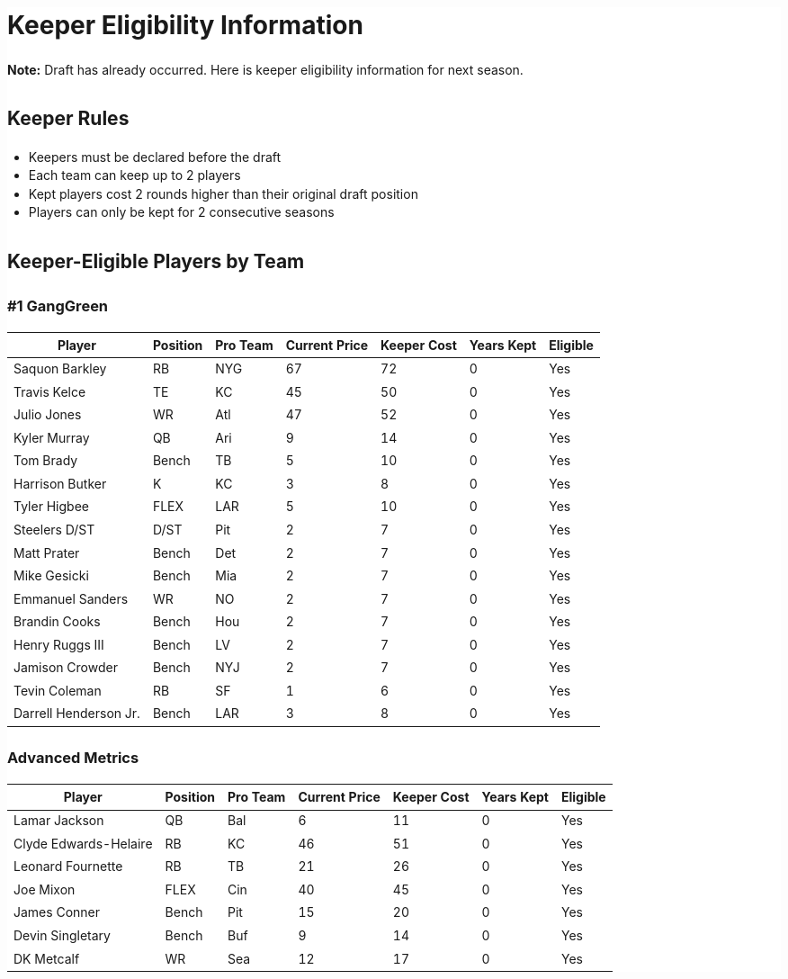 # Keeper Eligibility Information

**Note:** Draft has already occurred. Here is keeper eligibility information for next season.

## Keeper Rules

- Keepers must be declared before the draft
- Each team can keep up to 2 players
- Kept players cost 2 rounds higher than their original draft position
- Players can only be kept for 2 consecutive seasons

## Keeper-Eligible Players by Team

### #1 GangGreen

| Player | Position | Pro Team | Current Price | Keeper Cost | Years Kept | Eligible |
|--------|----------|----------|---------------|-------------|------------|----------|
| Saquon Barkley | RB | NYG | 67 | 72 | 0 | Yes |
| Travis Kelce | TE | KC | 45 | 50 | 0 | Yes |
| Julio Jones | WR | Atl | 47 | 52 | 0 | Yes |
| Kyler Murray | QB | Ari | 9 | 14 | 0 | Yes |
| Tom Brady | Bench | TB | 5 | 10 | 0 | Yes |
| Harrison Butker | K | KC | 3 | 8 | 0 | Yes |
| Tyler Higbee | FLEX | LAR | 5 | 10 | 0 | Yes |
| Steelers D/ST | D/ST | Pit | 2 | 7 | 0 | Yes |
| Matt Prater | Bench | Det | 2 | 7 | 0 | Yes |
| Mike Gesicki | Bench | Mia | 2 | 7 | 0 | Yes |
| Emmanuel Sanders | WR | NO | 2 | 7 | 0 | Yes |
| Brandin Cooks | Bench | Hou | 2 | 7 | 0 | Yes |
| Henry Ruggs III | Bench | LV | 2 | 7 | 0 | Yes |
| Jamison Crowder | Bench | NYJ | 2 | 7 | 0 | Yes |
| Tevin Coleman | RB | SF | 1 | 6 | 0 | Yes |
| Darrell Henderson Jr. | Bench | LAR | 3 | 8 | 0 | Yes |

### Advanced Metrics

| Player | Position | Pro Team | Current Price | Keeper Cost | Years Kept | Eligible |
|--------|----------|----------|---------------|-------------|------------|----------|
| Lamar Jackson | QB | Bal | 6 | 11 | 0 | Yes |
| Clyde Edwards-Helaire | RB | KC | 46 | 51 | 0 | Yes |
| Leonard Fournette | RB | TB | 21 | 26 | 0 | Yes |
| Joe Mixon | FLEX | Cin | 40 | 45 | 0 | Yes |
| James Conner | Bench | Pit | 15 | 20 | 0 | Yes |
| Devin Singletary | Bench | Buf | 9 | 14 | 0 | Yes |
| DK Metcalf | WR | Sea | 12 | 17 | 0 | Yes |